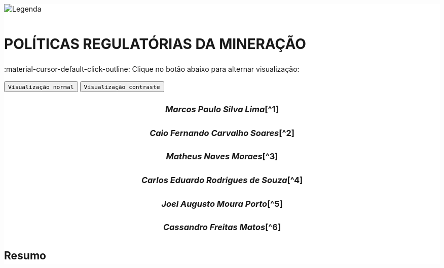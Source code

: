 
![Legenda](../imagens/capitulo.png)

# **POLÍTICAS REGULATÓRIAS DA MINERAÇÃO**

:material-cursor-default-click-outline: Clique no botão abaixo para alternar visualização:

<div class="tx-switch">
  <button data-md-color-scheme="default"><code>Visualização normal</code></button>
  <button data-md-color-scheme="slate"><code>Visualização contraste</code></button>
</div>

<script>
  var buttons = document.querySelectorAll("button[data-md-color-scheme]")
  buttons.forEach(function(button) {
    button.addEventListener("click", function() {
      var attr = this.getAttribute("data-md-color-scheme")
      document.body.setAttribute("data-md-color-scheme", attr)
      var name = document.querySelector("#__code_0 code span:nth-child(7)")
      name.textContent = attr
    })
  })
</script>

<style>
body {text-align: justify}
div.a {
  text-indent: 50px;
}
p.recuo {
  padding-left: 130px;
  font-size: small;
  text-align: justify;
}
</style>


<center><h3><em>Marcos Paulo Silva Lima</em>[^1]</h3></center>

<center><h3><em>Caio Fernando Carvalho Soares</em>[^2]</h3></center>

<center><h3><em>Matheus Naves Moraes</em>[^3]</h3></center>


<center><h3><em>Carlos Eduardo Rodrigues de Souza</em>[^4]</h3></center>

<center><h3><em>Joel Augusto Moura Porto</em>[^5]</h3></center>

<center><h3><em>Cassandro Freitas Matos</em>[^6]</h3></center>

[^1]: RHI Magnesita - marcos.lima@rhimagnesita.com

[^2]: RHI Magnesita - caio.soares@rhimagnesita.com

[^3]: RHI Magnesita - Matheus.Naves@rhimagnesita.com

[^4]: RHI Magnesita - carlos.rodrigues@rhimagnesita.com

[^5]: RHI Magnesita - joel.porto@rhimagnesita.com

[^6]: RHI Magnesita - cassandro.matos@rhimagnesita.com


## **Resumo** 
